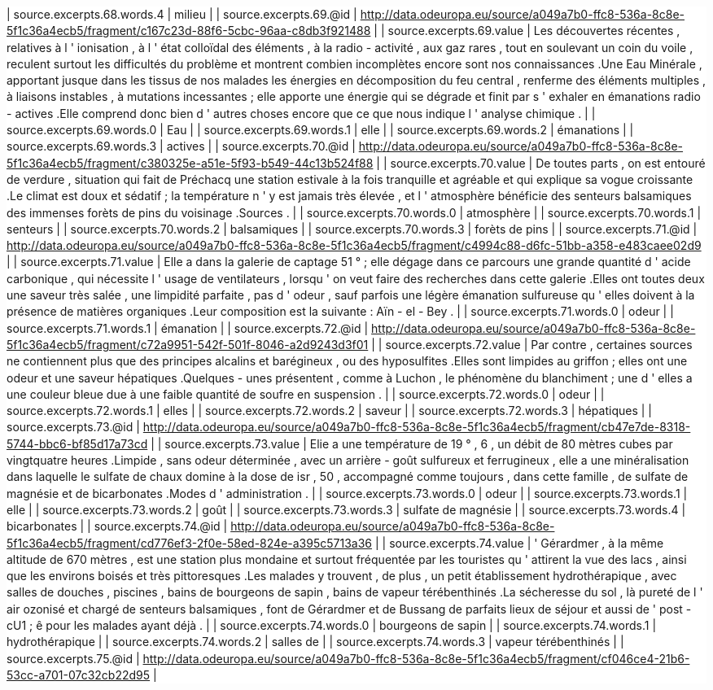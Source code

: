 | source.excerpts.68.words.4 | milieu |
| source.excerpts.69.@id | http://data.odeuropa.eu/source/a049a7b0-ffc8-536a-8c8e-5f1c36a4ecb5/fragment/c167c23d-88f6-5cbc-96aa-c8db3f921488 |
| source.excerpts.69.value | Les découvertes récentes , relatives à l ' ionisation , à l ' état colloïdal des éléments , à la radio - activité , aux gaz rares , tout en soulevant un coin du voile , reculent surtout les difficultés du problème et montrent combien incomplètes encore sont nos connaissances .Une Eau Minérale , apportant jusque dans les tissus de nos malades les énergies en décomposition du feu central , renferme des éléments multiples , à liaisons instables , à mutations incessantes ; elle apporte une énergie qui se dégrade et finit par s ' exhaler en émanations radio - actives .Elle comprend donc bien d ' autres choses encore que ce que nous indique l ' analyse chimique . |
| source.excerpts.69.words.0 | Eau |
| source.excerpts.69.words.1 | elle |
| source.excerpts.69.words.2 | émanations |
| source.excerpts.69.words.3 | actives |
| source.excerpts.70.@id | http://data.odeuropa.eu/source/a049a7b0-ffc8-536a-8c8e-5f1c36a4ecb5/fragment/c380325e-a51e-5f93-b549-44c13b524f88 |
| source.excerpts.70.value | De toutes parts , on est entouré de verdure , situation qui fait de Préchacq une station estivale à la fois tranquille et agréable et qui explique sa vogue croissante .Le climat est doux et sédatif ; la température n ' y est jamais très élevée , et l ' atmosphère bénéficie des senteurs balsamiques des immenses forèts de pins du voisinage .Sources . |
| source.excerpts.70.words.0 | atmosphère |
| source.excerpts.70.words.1 | senteurs |
| source.excerpts.70.words.2 | balsamiques |
| source.excerpts.70.words.3 | forèts de pins |
| source.excerpts.71.@id | http://data.odeuropa.eu/source/a049a7b0-ffc8-536a-8c8e-5f1c36a4ecb5/fragment/c4994c88-d6fc-51bb-a358-e483caee02d9 |
| source.excerpts.71.value | Elle a dans la galerie de captage 51 ° ; elle dégage dans ce parcours une grande quantité d ' acide carbonique , qui nécessite l ' usage de ventilateurs , lorsqu ' on veut faire des recherches dans cette galerie .Elles ont toutes deux une saveur très salée , une limpidité parfaite , pas d ' odeur , sauf parfois une légère émanation sulfureuse qu ' elles doivent à la présence de matières organiques .Leur composition est la suivante : Aïn - el - Bey . |
| source.excerpts.71.words.0 | odeur |
| source.excerpts.71.words.1 | émanation |
| source.excerpts.72.@id | http://data.odeuropa.eu/source/a049a7b0-ffc8-536a-8c8e-5f1c36a4ecb5/fragment/c72a9951-542f-501f-8046-a2d9243d3f01 |
| source.excerpts.72.value | Par contre , certaines sources ne contiennent plus que des principes alcalins et barégineux , ou des hyposulfites .Elles sont limpides au griffon ; elles ont une odeur et une saveur hépatiques .Quelques - unes présentent , comme à Luchon , le phénomène du blanchiment ; une d ' elles a une couleur bleue due à une faible quantité de soufre en suspension . |
| source.excerpts.72.words.0 | odeur |
| source.excerpts.72.words.1 | elles |
| source.excerpts.72.words.2 | saveur |
| source.excerpts.72.words.3 | hépatiques |
| source.excerpts.73.@id | http://data.odeuropa.eu/source/a049a7b0-ffc8-536a-8c8e-5f1c36a4ecb5/fragment/cb47e7de-8318-5744-bbc6-bf85d17a73cd |
| source.excerpts.73.value | Elie a une température de 19 ° , 6 , un débit de 80 mètres cubes par vingtquatre heures .Limpide , sans odeur déterminée , avec un arrière - goût sulfureux et ferrugineux , elle a une minéralisation dans laquelle le sulfate de chaux domine à la dose de isr , 50 , accompagné comme toujours , dans cette famille , de sulfate de magnésie et de bicarbonates .Modes d ' administration . |
| source.excerpts.73.words.0 | odeur |
| source.excerpts.73.words.1 | elle |
| source.excerpts.73.words.2 | goût |
| source.excerpts.73.words.3 | sulfate de magnésie |
| source.excerpts.73.words.4 | bicarbonates |
| source.excerpts.74.@id | http://data.odeuropa.eu/source/a049a7b0-ffc8-536a-8c8e-5f1c36a4ecb5/fragment/cd776ef3-2f0e-58ed-824e-a395c5713a36 |
| source.excerpts.74.value | ' Gérardmer , à la même altitude de 670 mètres , est une station plus mondaine et surtout fréquentée par les touristes qu ' attirent la vue des lacs , ainsi que les environs boisés et très pittoresques .Les malades y trouvent , de plus , un petit établissement hydrothérapique , avec salles de douches , piscines , bains de bourgeons de sapin , bains de vapeur térébenthinés .La sécheresse du sol , là pureté de l ' air ozonisé et chargé de senteurs balsamiques , font de Gérardmer et de Bussang de parfaits lieux de séjour et aussi de ' post - cU1 ; ê pour les malades ayant déjà . |
| source.excerpts.74.words.0 | bourgeons de sapin |
| source.excerpts.74.words.1 | hydrothérapique |
| source.excerpts.74.words.2 | salles de |
| source.excerpts.74.words.3 | vapeur térébenthinés |
| source.excerpts.75.@id | http://data.odeuropa.eu/source/a049a7b0-ffc8-536a-8c8e-5f1c36a4ecb5/fragment/cf046ce4-21b6-53cc-a701-07c32cb22d95 |